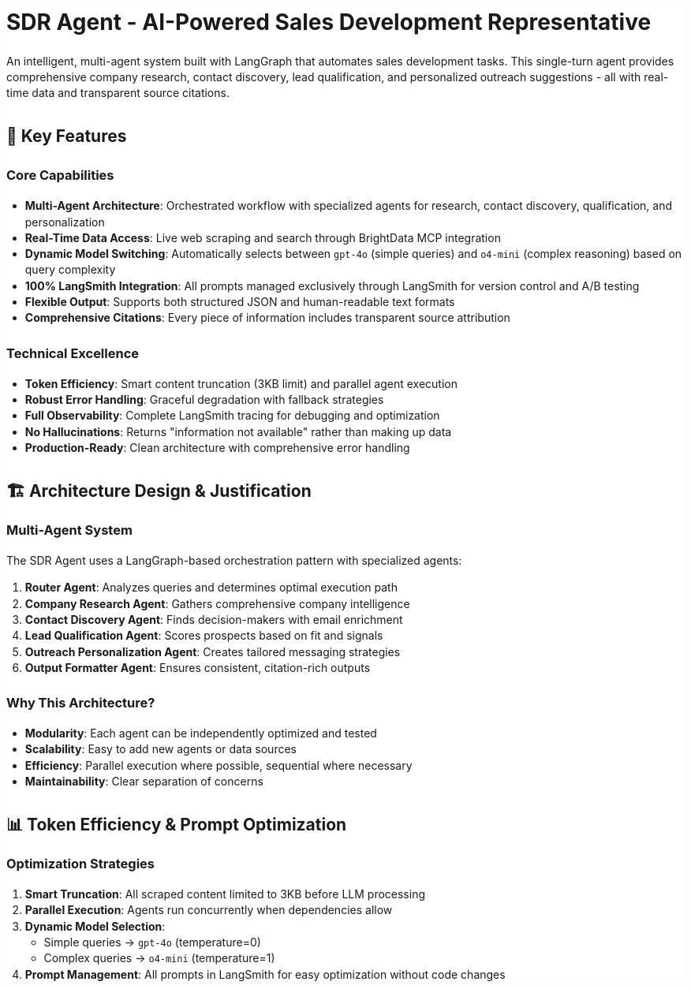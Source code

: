 # SDR Agent - AI-Powered Sales Development Representative

An intelligent, multi-agent system built with LangGraph that automates sales development tasks. This single-turn agent provides comprehensive company research, contact discovery, lead qualification, and personalized outreach suggestions - all with real-time data and transparent source citations.

## 🚀 Key Features

### Core Capabilities
-   **Multi-Agent Architecture**: Orchestrated workflow with specialized agents for research, contact discovery, qualification, and personalization
-   **Real-Time Data Access**: Live web scraping and search through BrightData MCP integration
-   **Dynamic Model Switching**: Automatically selects between `gpt-4o` (simple queries) and `o4-mini` (complex reasoning) based on query complexity
-   **100% LangSmith Integration**: All prompts managed exclusively through LangSmith for version control and A/B testing
-   **Flexible Output**: Supports both structured JSON and human-readable text formats
-   **Comprehensive Citations**: Every piece of information includes transparent source attribution

### Technical Excellence
-   **Token Efficiency**: Smart content truncation (3KB limit) and parallel agent execution
-   **Robust Error Handling**: Graceful degradation with fallback strategies
-   **Full Observability**: Complete LangSmith tracing for debugging and optimization
-   **No Hallucinations**: Returns "information not available" rather than making up data
-   **Production-Ready**: Clean architecture with comprehensive error handling

## 🏗️ Architecture Design & Justification

### Multi-Agent System
The SDR Agent uses a LangGraph-based orchestration pattern with specialized agents:

1. **Router Agent**: Analyzes queries and determines optimal execution path
2. **Company Research Agent**: Gathers comprehensive company intelligence
3. **Contact Discovery Agent**: Finds decision-makers with email enrichment
4. **Lead Qualification Agent**: Scores prospects based on fit and signals
5. **Outreach Personalization Agent**: Creates tailored messaging strategies
6. **Output Formatter Agent**: Ensures consistent, citation-rich outputs

### Why This Architecture?
- **Modularity**: Each agent can be independently optimized and tested
- **Scalability**: Easy to add new agents or data sources
- **Efficiency**: Parallel execution where possible, sequential where necessary
- **Maintainability**: Clear separation of concerns

## 📊 Token Efficiency & Prompt Optimization

### Optimization Strategies
1. **Smart Truncation**: All scraped content limited to 3KB before LLM processing
2. **Parallel Execution**: Agents run concurrently when dependencies allow
3. **Dynamic Model Selection**: 
   - Simple queries → `gpt-4o` (temperature=0)
   - Complex queries → `o4-mini` (temperature=1)
4. **Prompt Management**: All prompts in LangSmith for easy optimization without code changes
